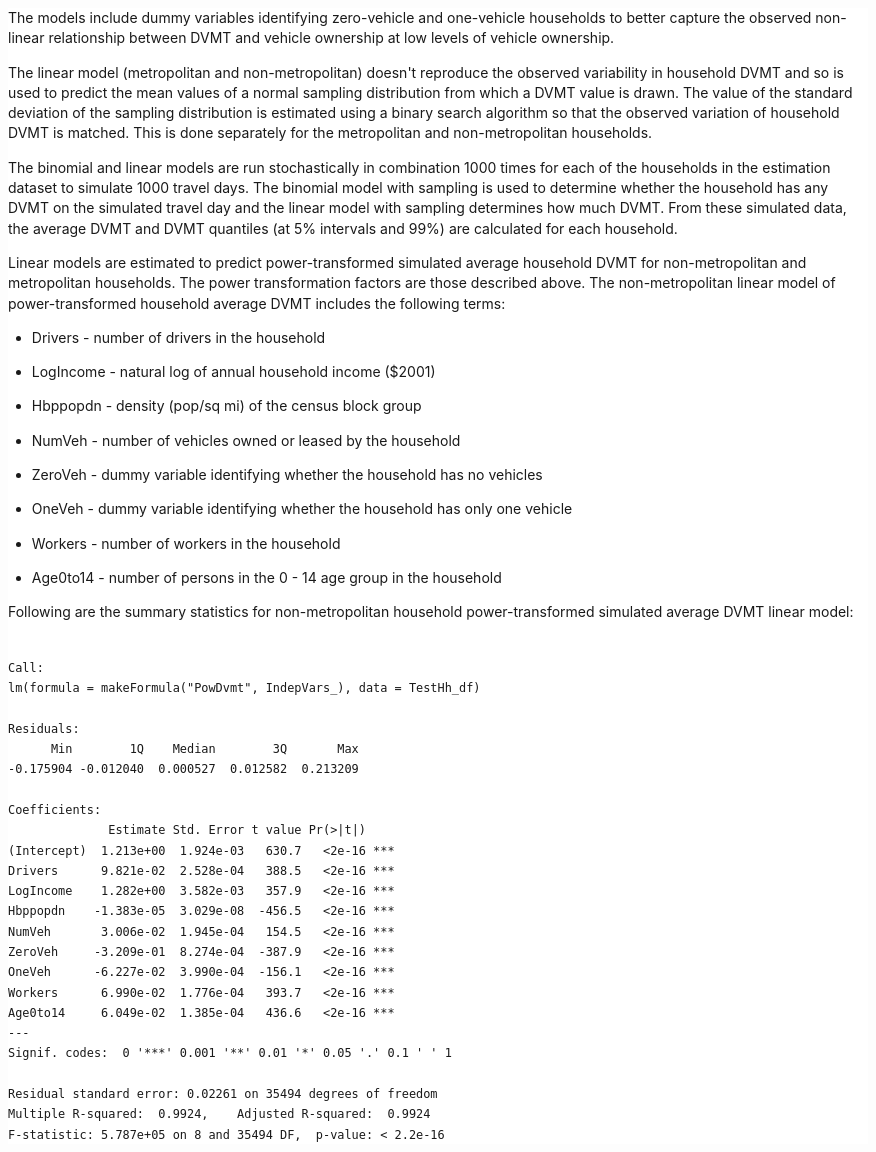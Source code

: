 The models include dummy variables identifying zero-vehicle and one-vehicle households to better capture the observed non-linear relationship between DVMT and vehicle ownership at low levels of vehicle ownership.

The linear model (metropolitan and non-metropolitan) doesn't reproduce the observed variability in household DVMT and so is used to predict the mean values of a normal sampling distribution from which a DVMT value is drawn. The value of the standard deviation of the sampling distribution is estimated using a binary search algorithm so that the observed variation of household DVMT is matched. This is done separately for the metropolitan and non-metropolitan households.

The binomial and linear models are run stochastically in combination 1000 times for each of the households in the estimation dataset to simulate 1000 travel days. The binomial model with sampling is used to determine whether the household has any DVMT on the simulated travel day and the linear model with sampling determines how much DVMT. From these simulated data, the average DVMT and DVMT quantiles (at 5% intervals and 99%) are calculated for each household.

Linear models are estimated to predict power-transformed simulated average household DVMT for non-metropolitan and metropolitan households. The power transformation factors are those described above. The non-metropolitan linear model of power-transformed household average DVMT includes the following terms:

* Drivers - number of drivers in the household

* LogIncome - natural log of annual household income ($2001)

* Hbppopdn - density (pop/sq mi) of the census block group

* NumVeh - number of vehicles owned or leased by the household

* ZeroVeh - dummy variable identifying whether the household has no vehicles

* OneVeh - dummy variable identifying whether the household has only one vehicle

* Workers - number of workers in the household

* Age0to14 - number of persons in the 0 - 14 age group in the household

Following are the summary statistics for non-metropolitan household power-transformed simulated average DVMT linear model:

```

Call:
lm(formula = makeFormula("PowDvmt", IndepVars_), data = TestHh_df)

Residuals:
      Min        1Q    Median        3Q       Max 
-0.175904 -0.012040  0.000527  0.012582  0.213209 

Coefficients:
              Estimate Std. Error t value Pr(>|t|)    
(Intercept)  1.213e+00  1.924e-03   630.7   <2e-16 ***
Drivers      9.821e-02  2.528e-04   388.5   <2e-16 ***
LogIncome    1.282e+00  3.582e-03   357.9   <2e-16 ***
Hbppopdn    -1.383e-05  3.029e-08  -456.5   <2e-16 ***
NumVeh       3.006e-02  1.945e-04   154.5   <2e-16 ***
ZeroVeh     -3.209e-01  8.274e-04  -387.9   <2e-16 ***
OneVeh      -6.227e-02  3.990e-04  -156.1   <2e-16 ***
Workers      6.990e-02  1.776e-04   393.7   <2e-16 ***
Age0to14     6.049e-02  1.385e-04   436.6   <2e-16 ***
---
Signif. codes:  0 '***' 0.001 '**' 0.01 '*' 0.05 '.' 0.1 ' ' 1

Residual standard error: 0.02261 on 35494 degrees of freedom
Multiple R-squared:  0.9924,	Adjusted R-squared:  0.9924 
F-statistic: 5.787e+05 on 8 and 35494 DF,  p-value: < 2.2e-16

```
